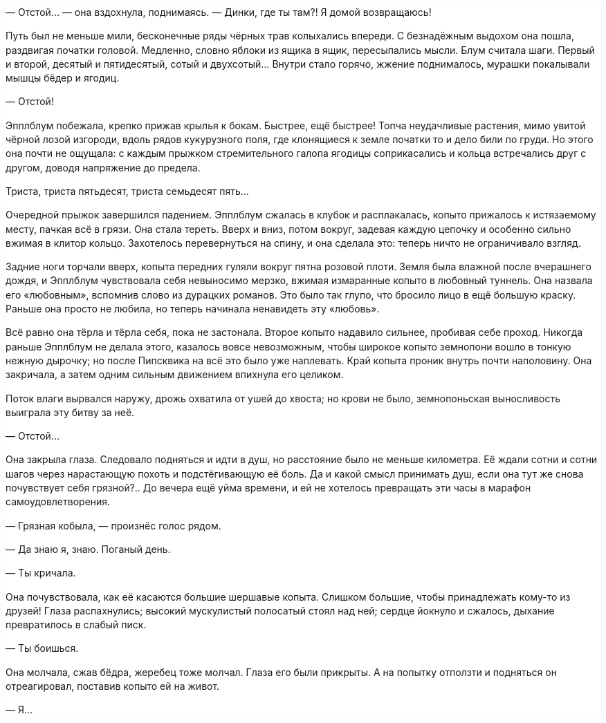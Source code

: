 — Отстой… — она вздохнула, поднимаясь. — Динки, где ты там?! Я домой возвращаюсь!

Путь был не меньше мили, бесконечные ряды чёрных трав колыхались впереди. С безнадёжным выдохом она пошла, раздвигая початки головой. Медленно, словно яблоки из ящика в ящик, пересыпались мысли. Блум считала шаги. Первый и второй, десятый и пятидесятый, сотый и двухсотый… Внутри стало горячо, жжение поднималось, мурашки покалывали мышцы бёдер и ягодиц.

— Отстой!

Эпплблум побежала, крепко прижав крылья к бокам. Быстрее, ещё быстрее! Топча неудачливые растения, мимо увитой чёрной лозой изгороди, вдоль рядов кукурузного поля, где клонящиеся к земле початки то и дело били по груди. Но этого она почти не ощущала: с каждым прыжком стремительного галопа ягодицы соприкасались и кольца встречались друг с другом, доводя напряжение до предела.

Триста, триста пятьдесят, триста семьдесят пять…

Очередной прыжок завершился падением. Эпплблум сжалась в клубок и расплакалась, копыто прижалось к истязаемому месту, пачкая всё в грязи. Она стала тереть. Вверх и вниз, потом вокруг, задевая каждую цепочку и особенно сильно вжимая в клитор кольцо. Захотелось перевернуться на спину, и она сделала это: теперь ничто не ограничивало взгляд.

Задние ноги торчали вверх, копыта передних гуляли вокруг пятна розовой плоти. Земля была влажной после вчерашнего дождя, и Эпплблум чувствовала себя невыносимо мерзко, вжимая измаранные копыто в любовный туннель. Она назвала его «любовным», вспомнив слово из дурацких романов. Это было так глупо, что бросило лицо в ещё большую краску. Раньше она просто не любила, но теперь начинала ненавидеть эту «любовь».

Всё равно она тёрла и тёрла себя, пока не застонала. Второе копыто надавило сильнее, пробивая себе проход. Никогда раньше Эпплблум не делала этого, казалось вовсе невозможным, чтобы широкое копыто земнопони вошло в тонкую нежную дырочку; но после Пипсквика на всё это было уже наплевать. Край копыта проник внутрь почти наполовину. Она закричала, а затем одним сильным движением впихнула его целиком.

Поток влаги вырвался наружу, дрожь охватила от ушей до хвоста; но крови не было, земнопоньская выносливость выиграла эту битву за неё.

— Отстой…

Она закрыла глаза. Следовало подняться и идти в душ, но расстояние было не меньше километра. Её ждали сотни и сотни шагов через нарастающую похоть и подстёгивающую её боль. Да и какой смысл принимать душ, если она тут же снова почувствует себя грязной?.. До вечера ещё уйма времени, и ей не хотелось превращать эти часы в марафон самоудовлетворения.

— Грязная кобыла, — произнёс голос рядом.

— Да знаю я, знаю. Поганый день.

— Ты кричала.

Она почувствовала, как её касаются большие шершавые копыта. Слишком большие, чтобы принадлежать кому-то из друзей! Глаза распахнулись; высокий мускулистый полосатый стоял над ней; сердце йокнуло и сжалось, дыхание превратилось в слабый писк.

— Ты боишься.

Она молчала, сжав бёдра, жеребец тоже молчал. Глаза его были прикрыты. А на попытку отползти и подняться он отреагировал, поставив копыто ей на живот.

— Я…
